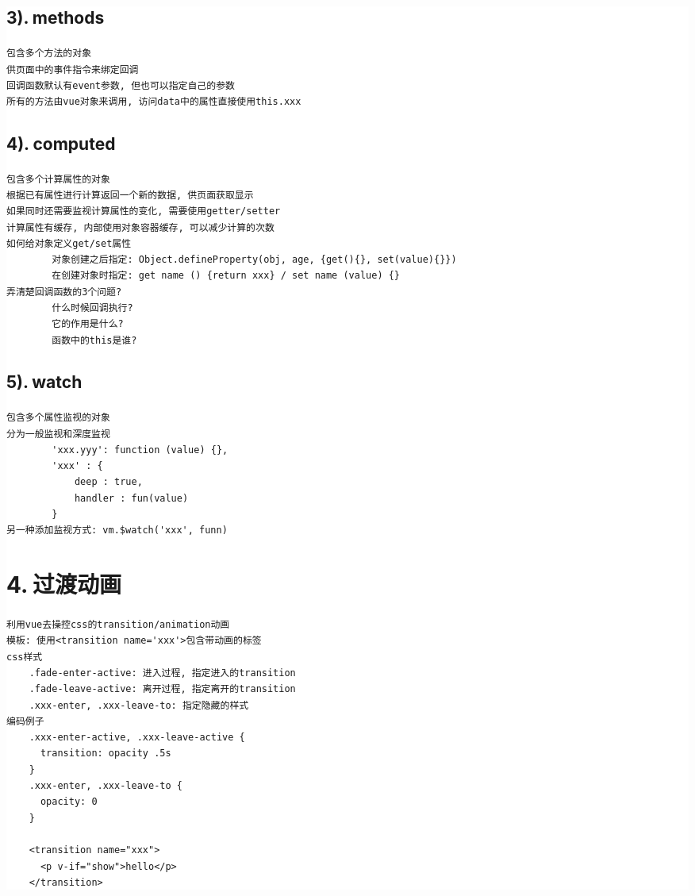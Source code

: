 ## 3). methods
	包含多个方法的对象
	供页面中的事件指令来绑定回调
	回调函数默认有event参数, 但也可以指定自己的参数
	所有的方法由vue对象来调用, 访问data中的属性直接使用this.xxx

## 4). computed
	包含多个计算属性的对象
	根据已有属性进行计算返回一个新的数据, 供页面获取显示
	如果同时还需要监视计算属性的变化, 需要使用getter/setter
	计算属性有缓存, 内部使用对象容器缓存, 可以减少计算的次数
	如何给对象定义get/set属性
			对象创建之后指定: Object.defineProperty(obj, age, {get(){}, set(value){}})
			在创建对象时指定: get name () {return xxx} / set name (value) {}
	弄清楚回调函数的3个问题?
			什么时候回调执行?
			它的作用是什么?
			函数中的this是谁?
			
## 5). watch
	包含多个属性监视的对象
	分为一般监视和深度监视
			'xxx.yyy': function (value) {},
			'xxx' : {
				deep : true,
				handler : fun(value)
			}
	另一种添加监视方式: vm.$watch('xxx', funn)

# 4. 过渡动画
	利用vue去操控css的transition/animation动画
	模板: 使用<transition name='xxx'>包含带动画的标签
	css样式
		.fade-enter-active: 进入过程, 指定进入的transition
		.fade-leave-active: 离开过程, 指定离开的transition
		.xxx-enter, .xxx-leave-to: 指定隐藏的样式
	编码例子
	    .xxx-enter-active, .xxx-leave-active {
	      transition: opacity .5s
	    }
	    .xxx-enter, .xxx-leave-to {
	      opacity: 0
	    }
	    
	    <transition name="xxx">
	      <p v-if="show">hello</p>
	    </transition>
    